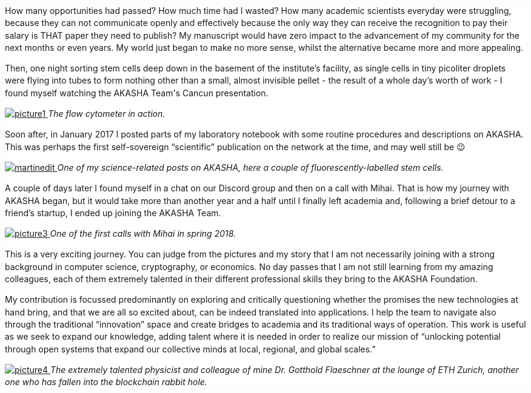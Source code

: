 How many opportunities had passed? How much time had I wasted? How many
academic scientists everyday were struggling, because they can not communicate
openly and effectively because the only way they can receive the recognition
to pay their salary is THAT paper they need to publish? My manuscript would
have zero impact to the advancement of my community for the next months or
even years. My world just began to make no more sense, whilst the alternative
became more and more appealing.

Then, one night sorting stem cells deep down in the basement of the
institute’s facility, as single cells in tiny picoliter droplets were flying
into tubes to form nothing other than a small, almost invisible pellet - the
result of a whole day’s worth of work - I found myself watching the AKASHA
Team's Cancun presentation.

[ ![picture1](/static/c9b4c32a42644749ff1a83bcfc0b8ed7/fcda8/picture1.png)
](/static/c9b4c32a42644749ff1a83bcfc0b8ed7/48ca3/picture1.png) _The flow
cytometer in action._

Soon after, in January 2017 I posted parts of my laboratory notebook with some
routine procedures and descriptions on AKASHA. This was perhaps the first
self-sovereign “scientific” publication on the network at the time, and may
well still be 😉

[ ![martinedit](/static/add9b08aed0b1b5152c9602c46f3d402/fcda8/martinedit.png)
](/static/add9b08aed0b1b5152c9602c46f3d402/fdaf8/martinedit.png) _One of my
science-related posts on AKASHA, here a couple of fluorescently-labelled stem
cells._

A couple of days later I found myself in a chat on our Discord group and then
on a call with Mihai. That is how my journey with AKASHA began, but it would
take more than another year and a half until I finally left academia and,
following a brief detour to a friend’s startup, I ended up joining the AKASHA
Team.

[ ![picture3](/static/656bee544ca7deaa318d576953cd72be/fcda8/picture3.png)
](/static/656bee544ca7deaa318d576953cd72be/5df5d/picture3.png) _One of the
first calls with Mihai in spring 2018._

This is a very exciting journey. You can judge from the pictures and my story
that I am not necessarily joining with a strong background in computer
science, cryptography, or economics. No day passes that I am not still
learning from my amazing colleagues, each of them extremely talented in their
different professional skills they bring to the AKASHA Foundation.

My contribution is focussed predominantly on exploring and critically
questioning whether the promises the new technologies at hand bring, and that
we are all so excited about, can be indeed translated into applications. I
help the team to navigate also through the traditional “innovation” space and
create bridges to academia and its traditional ways of operation. This work is
useful as we seek to expand our knowledge, adding talent where it is needed in
order to realize our mission of “unlocking potential through open systems that
expand our collective minds at local, regional, and global scales.”

[ ![picture4](/static/3ad175b2f2bef13e3a27895310f2152d/fcda8/picture4.png)
](/static/3ad175b2f2bef13e3a27895310f2152d/159fb/picture4.png) _The extremely
talented physicist and colleague of mine Dr. Gotthold Flaeschner at the lounge
of ETH Zurich, another one who has fallen into the blockchain rabbit hole._
